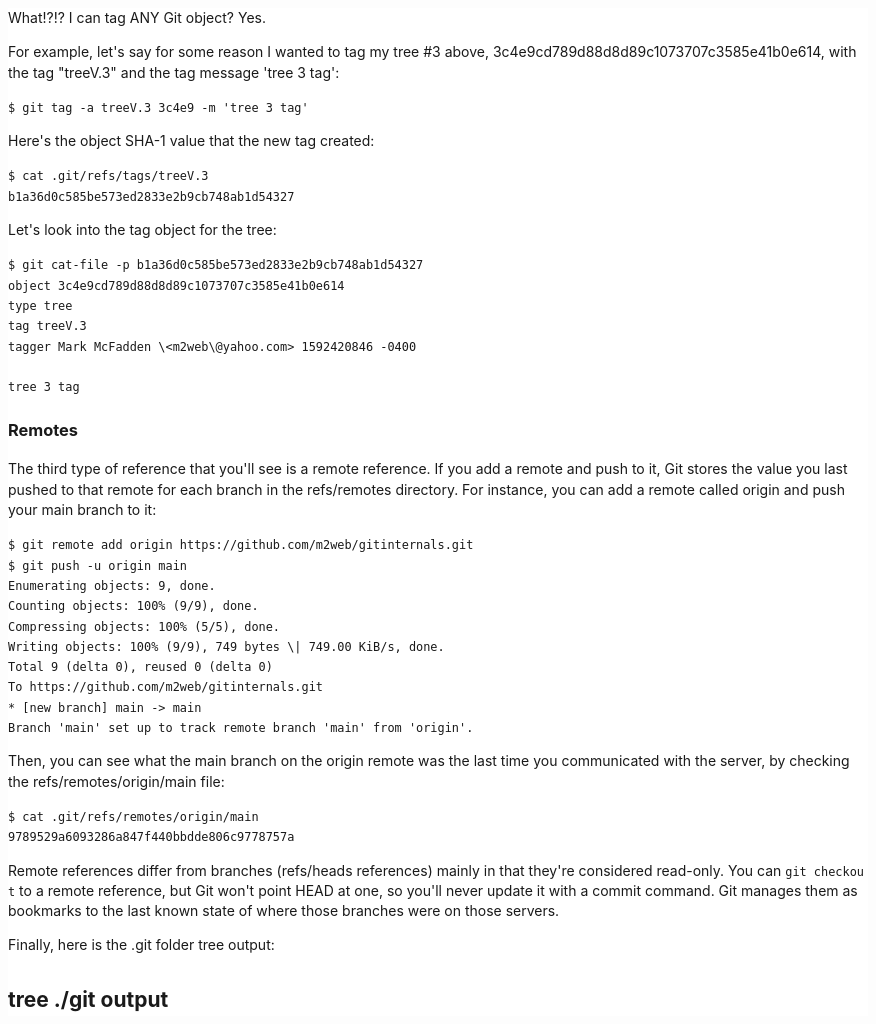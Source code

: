 What!?!? I can tag ANY Git object? Yes.

For example, let's say for some reason I wanted to tag my tree #3 above, 3c4e9cd789d88d8d89c1073707c3585e41b0e614, with the tag "treeV.3" and the tag message 'tree 3 tag':
```shell
$ git tag -a treeV.3 3c4e9 -m 'tree 3 tag'
```
Here's the object SHA-1 value that the new tag created:
```shell
$ cat .git/refs/tags/treeV.3
b1a36d0c585be573ed2833e2b9cb748ab1d54327
```
Let's look into the tag object for the tree:
```shell
$ git cat-file -p b1a36d0c585be573ed2833e2b9cb748ab1d54327
object 3c4e9cd789d88d8d89c1073707c3585e41b0e614
type tree
tag treeV.3
tagger Mark McFadden \<m2web\@yahoo.com> 1592420846 -0400

tree 3 tag
```
### Remotes

The third type of reference that you'll see is a remote reference. If you add a remote and push to it, Git stores the value you last pushed to that remote for each branch in the refs/remotes directory. For instance, you can add a remote called origin and push your main branch to it:
```shell
$ git remote add origin https://github.com/m2web/gitinternals.git
$ git push -u origin main
Enumerating objects: 9, done.
Counting objects: 100% (9/9), done.
Compressing objects: 100% (5/5), done.
Writing objects: 100% (9/9), 749 bytes \| 749.00 KiB/s, done.
Total 9 (delta 0), reused 0 (delta 0)
To https://github.com/m2web/gitinternals.git
* [new branch] main -> main
Branch 'main' set up to track remote branch 'main' from 'origin'.
```
Then, you can see what the main branch on the origin remote was the last time you communicated with the server, by checking the refs/remotes/origin/main file:
```shell
$ cat .git/refs/remotes/origin/main
9789529a6093286a847f440bbdde806c9778757a
```
Remote references differ from branches (refs/heads references) mainly in that they're considered read-only. You can `git checkout` to a remote reference, but Git won't point HEAD at one, so you'll never update it with a commit command. Git manages them as bookmarks to the last known state of where those branches were on those servers.  

Finally, here is the .git folder tree output:

## tree ./git output
